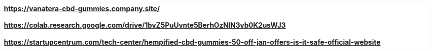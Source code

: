 <p><strong><a href="https://vanatera-cbd-gummies.company.site/">https://vanatera-cbd-gummies.company.site/</a></strong></p>
<p><strong><a href="https://colab.research.google.com/drive/1bvZ5PuUvnte5BerhOzNlN3vb0K2usWJ3">https://colab.research.google.com/drive/1bvZ5PuUvnte5BerhOzNlN3vb0K2usWJ3</a></strong></p>
<p><strong><a href="https://startupcentrum.com/tech-center/hempified-cbd-gummies-50-off-jan-offers-is-it-safe-official-website">https://startupcentrum.com/tech-center/hempified-cbd-gummies-50-off-jan-offers-is-it-safe-official-website</a></strong></p>
